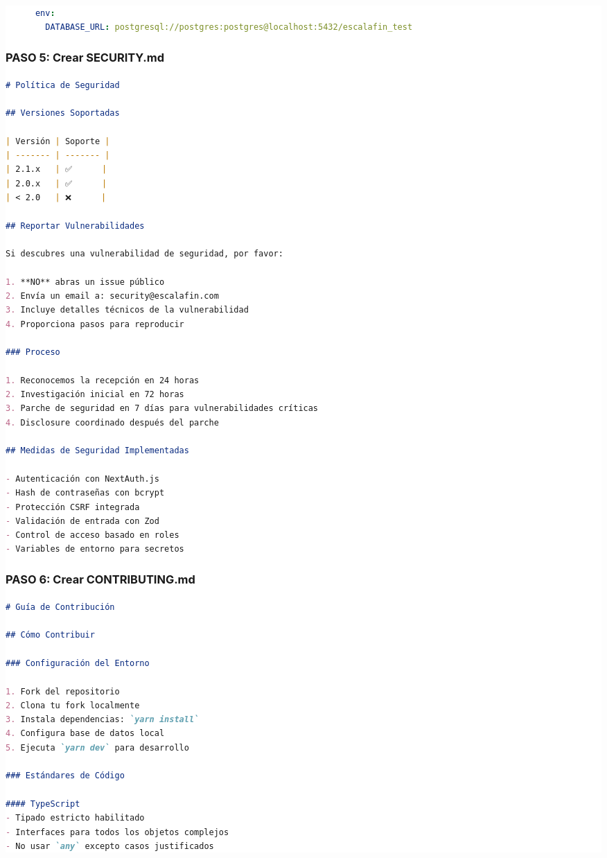 ```yaml
      env:
        DATABASE_URL: postgresql://postgres:postgres@localhost:5432/escalafin_test
```

### **PASO 5: Crear SECURITY.md**

```markdown
# Política de Seguridad

## Versiones Soportadas

| Versión | Soporte |
| ------- | ------- |
| 2.1.x   | ✅      |
| 2.0.x   | ✅      |
| < 2.0   | ❌      |

## Reportar Vulnerabilidades

Si descubres una vulnerabilidad de seguridad, por favor:

1. **NO** abras un issue público
2. Envía un email a: security@escalafin.com
3. Incluye detalles técnicos de la vulnerabilidad
4. Proporciona pasos para reproducir

### Proceso

1. Reconocemos la recepción en 24 horas
2. Investigación inicial en 72 horas  
3. Parche de seguridad en 7 días para vulnerabilidades críticas
4. Disclosure coordinado después del parche

## Medidas de Seguridad Implementadas

- Autenticación con NextAuth.js
- Hash de contraseñas con bcrypt
- Protección CSRF integrada
- Validación de entrada con Zod
- Control de acceso basado en roles
- Variables de entorno para secretos
```

### **PASO 6: Crear CONTRIBUTING.md**

```markdown
# Guía de Contribución

## Cómo Contribuir

### Configuración del Entorno

1. Fork del repositorio
2. Clona tu fork localmente
3. Instala dependencias: `yarn install`
4. Configura base de datos local
5. Ejecuta `yarn dev` para desarrollo

### Estándares de Código

#### TypeScript
- Tipado estricto habilitado
- Interfaces para todos los objetos complejos
- No usar `any` excepto casos justificados
```